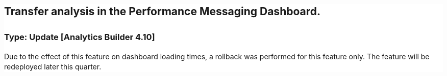 ## Transfer analysis in the Performance Messaging Dashboard.
### Type: Update [Analytics Builder 4.10] 

Due to the effect of this feature on dashboard loading times, a rollback was performed for this feature only. The feature will be redeployed later this quarter.
